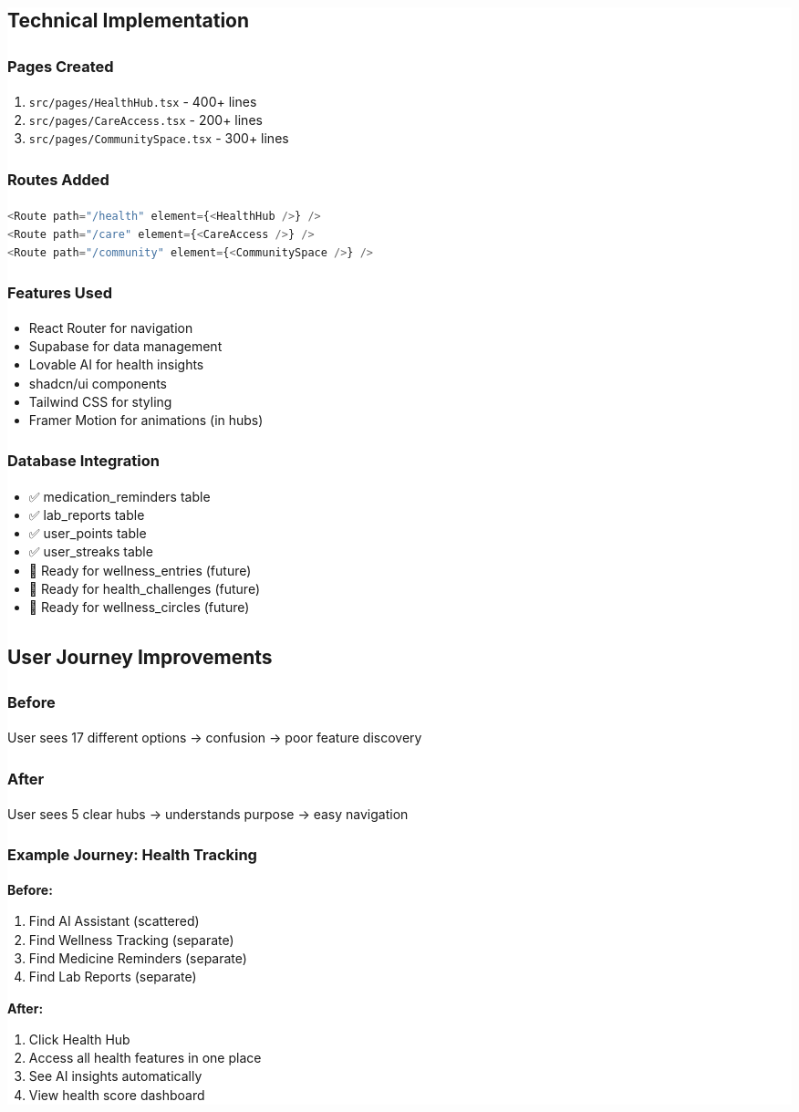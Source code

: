 ## Technical Implementation

### Pages Created
1. `src/pages/HealthHub.tsx` - 400+ lines
2. `src/pages/CareAccess.tsx` - 200+ lines
3. `src/pages/CommunitySpace.tsx` - 300+ lines

### Routes Added
```typescript
<Route path="/health" element={<HealthHub />} />
<Route path="/care" element={<CareAccess />} />
<Route path="/community" element={<CommunitySpace />} />
```

### Features Used
- React Router for navigation
- Supabase for data management
- Lovable AI for health insights
- shadcn/ui components
- Tailwind CSS for styling
- Framer Motion for animations (in hubs)

### Database Integration
- ✅ medication_reminders table
- ✅ lab_reports table
- ✅ user_points table
- ✅ user_streaks table
- 🔄 Ready for wellness_entries (future)
- 🔄 Ready for health_challenges (future)
- 🔄 Ready for wellness_circles (future)

## User Journey Improvements

### Before
User sees 17 different options → confusion → poor feature discovery

### After
User sees 5 clear hubs → understands purpose → easy navigation

### Example Journey: Health Tracking
**Before:**
1. Find AI Assistant (scattered)
2. Find Wellness Tracking (separate)
3. Find Medicine Reminders (separate)
4. Find Lab Reports (separate)

**After:**
1. Click Health Hub
2. Access all health features in one place
3. See AI insights automatically
4. View health score dashboard

